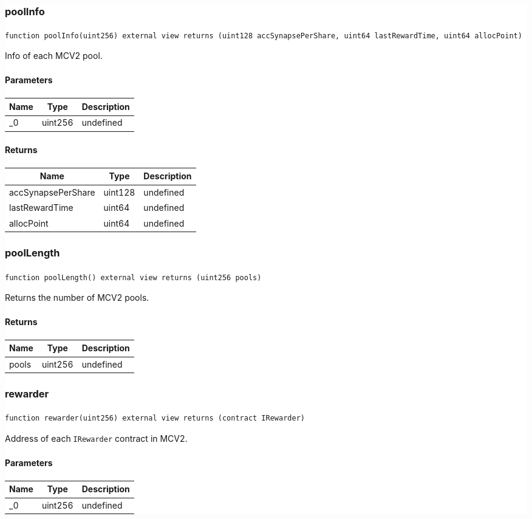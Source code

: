 ### poolInfo

```solidity
function poolInfo(uint256) external view returns (uint128 accSynapsePerShare, uint64 lastRewardTime, uint64 allocPoint)
```

Info of each MCV2 pool.



#### Parameters

| Name | Type | Description |
|---|---|---|
| _0 | uint256 | undefined |

#### Returns

| Name | Type | Description |
|---|---|---|
| accSynapsePerShare | uint128 | undefined |
| lastRewardTime | uint64 | undefined |
| allocPoint | uint64 | undefined |

### poolLength

```solidity
function poolLength() external view returns (uint256 pools)
```

Returns the number of MCV2 pools.




#### Returns

| Name | Type | Description |
|---|---|---|
| pools | uint256 | undefined |

### rewarder

```solidity
function rewarder(uint256) external view returns (contract IRewarder)
```

Address of each `IRewarder` contract in MCV2.



#### Parameters

| Name | Type | Description |
|---|---|---|
| _0 | uint256 | undefined |
